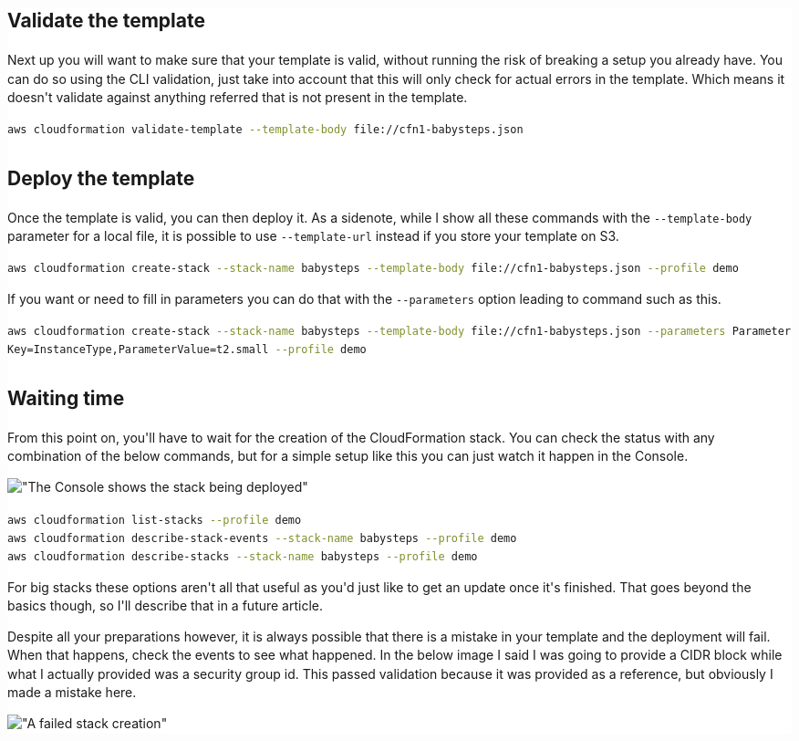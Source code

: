 ## Validate the template

Next up you will want to make sure that your template is valid, without running the risk of breaking a setup you already have. You can do so using the CLI validation, just take into account that this will only check for actual errors in the template. Which means it doesn't validate against anything referred that is not present in the template.

```bash
aws cloudformation validate-template --template-body file://cfn1-babysteps.json
```

## Deploy the template

Once the template is valid, you can then deploy it. As a sidenote, while I show all these commands with the `--template-body` parameter for a local file, it is possible to use `--template-url` instead if you store your template on S3.

```bash
aws cloudformation create-stack --stack-name babysteps --template-body file://cfn1-babysteps.json --profile demo
```

If you want or need to fill in parameters you can do that with the `--parameters` option leading to command such as this.

```bash
aws cloudformation create-stack --stack-name babysteps --template-body file://cfn1-babysteps.json --parameters ParameterKey=InstanceType,ParameterValue=t2.small --profile demo
```

## Waiting time

From this point on, you'll have to wait for the creation of the CloudFormation stack. You can check the status with any combination of the below commands, but for a simple setup like this you can just watch it happen in the Console.

!["The Console shows the stack being deployed"][5]

```bash
aws cloudformation list-stacks --profile demo
aws cloudformation describe-stack-events --stack-name babysteps --profile demo
aws cloudformation describe-stacks --stack-name babysteps --profile demo
```

For big stacks these options aren't all that useful as you'd just like to get an update once it's finished. That goes beyond the basics though, so I'll describe that in a future article.

Despite all your preparations however, it is always possible that there is a mistake in your template and the deployment will fail. When that happens, check the events to see what happened. In the below image I said I was going to provide a CIDR block while what I actually provided was a security group id. This passed validation because it was provided as a reference, but obviously I made a mistake here.

!["A failed stack creation"][6]


[1]: http://aws.amazon.com/cloudformation/
[2]: http://docs.aws.amazon.com/AWSCloudFormation/latest/UserGuide/template-anatomy.html
[3]: http://docs.aws.amazon.com/AWSCloudFormation/latest/UserGuide/aws-template-resource-type-ref.html
[4]: http://ig.nore.me/aws/2014/07/introduction-to-the-aws-cli/
[5]: /img/posts/babysteps_in_progress.png
[6]: /img/posts/babysteps_failed.png
[7]: https://github.com/stevenjack/cfndsl
[8]: https://github.com/ArjenSchwarz/cloudformation-templates/blob/master/cfn1-babysteps/cfn1-babysteps.rb
[9]: https://github.com/ArjenSchwarz/cloudformation-templates/blob/master/cfn1-babysteps/cfn1-babysteps.json
[10]: http://docs.aws.amazon.com/AWSEC2/latest/UserGuide/ec2-key-pairs.html
[11]: http://ig.nore.me/aws/2014/08/securing-ssh-access-with-cloudformation/
[12]: http://aws.amazon.com/vpc/ "Marketing documentation for VPC"
[13]: http://docs.aws.amazon.com/AmazonVPC/latest/UserGuide/VPC_Subnets.html "Technical documentation for VPC and Subnets"
[14]: http://docs.aws.amazon.com/AWSCloudFormation/latest/UserGuide/intrinsic-function-reference-findinmap.html
[15]: http://docs.aws.amazon.com/AWSEC2/latest/UserGuide/using-network-security.html
[16]: /img/posts/babysteps_securitygroups.png
[17]: http://docs.aws.amazon.com/AWSEC2/latest/UserGuide/concepts.html "EC2 technical documentation"
[18]: http://docs.aws.amazon.com/AWSEC2/latest/UserGuide/elastic-ip-addresses-eip.html
[19]: http://docs.aws.amazon.com/AWSCloudFormation/latest/UserGuide/intrinsic-function-reference-getatt.html
[20]: /img/posts/babysteps_outputs.png
[21]: http://aws.amazon.com/documentation/elastic-load-balancing/